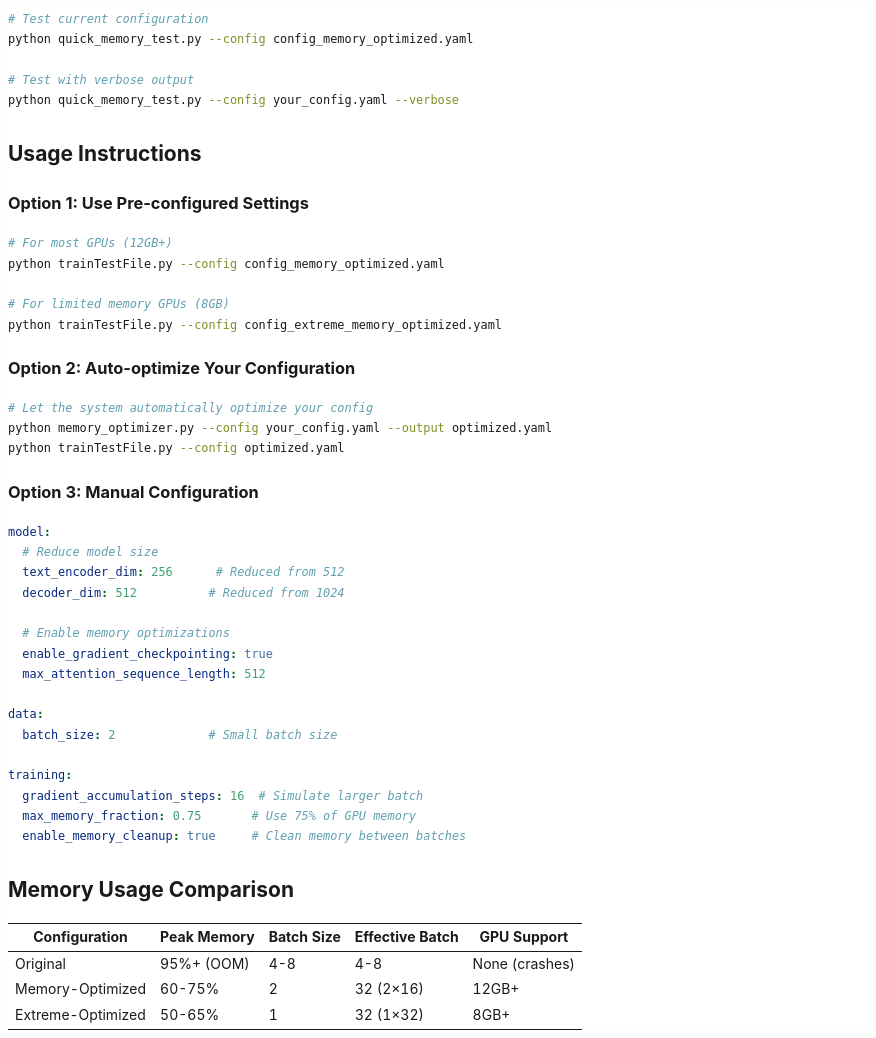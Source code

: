 ```bash
# Test current configuration
python quick_memory_test.py --config config_memory_optimized.yaml

# Test with verbose output
python quick_memory_test.py --config your_config.yaml --verbose
```

## Usage Instructions

### Option 1: Use Pre-configured Settings

```bash
# For most GPUs (12GB+)
python trainTestFile.py --config config_memory_optimized.yaml

# For limited memory GPUs (8GB)
python trainTestFile.py --config config_extreme_memory_optimized.yaml
```

### Option 2: Auto-optimize Your Configuration

```bash
# Let the system automatically optimize your config
python memory_optimizer.py --config your_config.yaml --output optimized.yaml
python trainTestFile.py --config optimized.yaml
```

### Option 3: Manual Configuration

```yaml
model:
  # Reduce model size
  text_encoder_dim: 256      # Reduced from 512
  decoder_dim: 512          # Reduced from 1024
  
  # Enable memory optimizations
  enable_gradient_checkpointing: true
  max_attention_sequence_length: 512

data:
  batch_size: 2             # Small batch size

training:
  gradient_accumulation_steps: 16  # Simulate larger batch
  max_memory_fraction: 0.75       # Use 75% of GPU memory
  enable_memory_cleanup: true     # Clean memory between batches
```

## Memory Usage Comparison

| Configuration | Peak Memory | Batch Size | Effective Batch | GPU Support |
|--------------|-------------|------------|-----------------|-------------|
| Original | 95%+ (OOM) | 4-8 | 4-8 | None (crashes) |
| Memory-Optimized | 60-75% | 2 | 32 (2×16) | 12GB+ |
| Extreme-Optimized | 50-65% | 1 | 32 (1×32) | 8GB+ |
